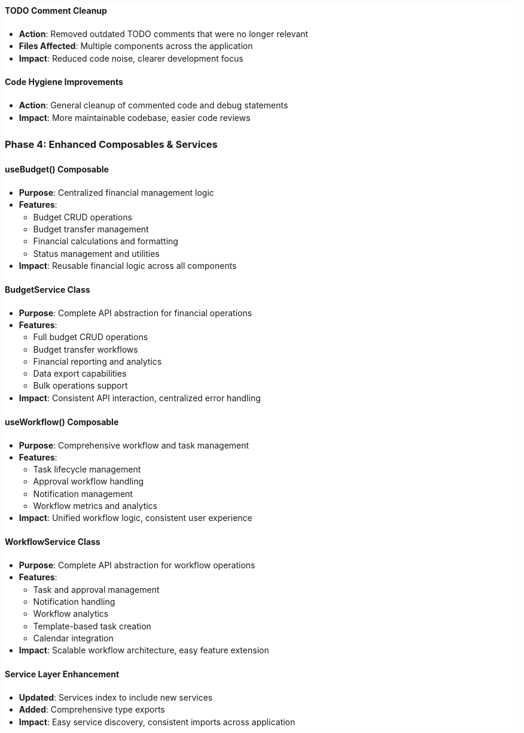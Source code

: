 #### **TODO Comment Cleanup**
- **Action**: Removed outdated TODO comments that were no longer relevant
- **Files Affected**: Multiple components across the application
- **Impact**: Reduced code noise, clearer development focus

#### **Code Hygiene Improvements**
- **Action**: General cleanup of commented code and debug statements
- **Impact**: More maintainable codebase, easier code reviews

### **Phase 4: Enhanced Composables & Services**

#### **useBudget() Composable**
- **Purpose**: Centralized financial management logic
- **Features**:
  - Budget CRUD operations
  - Budget transfer management
  - Financial calculations and formatting
  - Status management and utilities
- **Impact**: Reusable financial logic across all components

#### **BudgetService Class**
- **Purpose**: Complete API abstraction for financial operations
- **Features**:
  - Full budget CRUD operations
  - Budget transfer workflows
  - Financial reporting and analytics
  - Data export capabilities
  - Bulk operations support
- **Impact**: Consistent API interaction, centralized error handling

#### **useWorkflow() Composable**
- **Purpose**: Comprehensive workflow and task management
- **Features**:
  - Task lifecycle management
  - Approval workflow handling
  - Notification management
  - Workflow metrics and analytics
- **Impact**: Unified workflow logic, consistent user experience

#### **WorkflowService Class**
- **Purpose**: Complete API abstraction for workflow operations
- **Features**:
  - Task and approval management
  - Notification handling
  - Workflow analytics
  - Template-based task creation
  - Calendar integration
- **Impact**: Scalable workflow architecture, easy feature extension

#### **Service Layer Enhancement**
- **Updated**: Services index to include new services
- **Added**: Comprehensive type exports
- **Impact**: Easy service discovery, consistent imports across application
